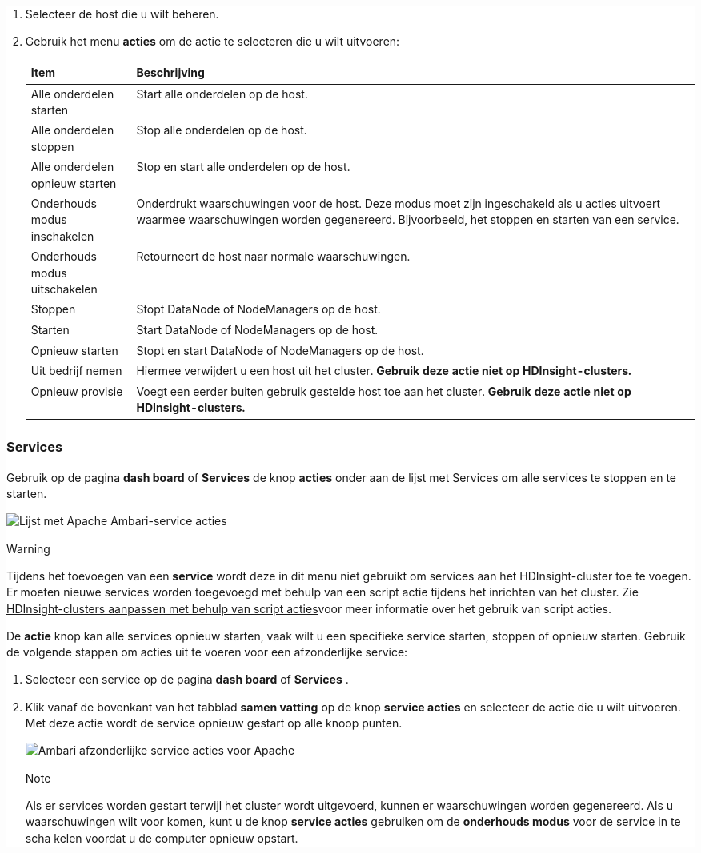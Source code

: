 1. Selecteer de host die u wilt beheren.

2. Gebruik het menu **acties** om de actie te selecteren die u wilt uitvoeren:

    |Item |Beschrijving |
    |---|---|
    |Alle onderdelen starten|Start alle onderdelen op de host.|
    |Alle onderdelen stoppen|Stop alle onderdelen op de host.|
    |Alle onderdelen opnieuw starten|Stop en start alle onderdelen op de host.|
    |Onderhouds modus inschakelen|Onderdrukt waarschuwingen voor de host. Deze modus moet zijn ingeschakeld als u acties uitvoert waarmee waarschuwingen worden gegenereerd. Bijvoorbeeld, het stoppen en starten van een service.|
    |Onderhouds modus uitschakelen|Retourneert de host naar normale waarschuwingen.|
    |Stoppen|Stopt DataNode of NodeManagers op de host.|
    |Starten|Start DataNode of NodeManagers op de host.|
    |Opnieuw starten|Stopt en start DataNode of NodeManagers op de host.|
    |Uit bedrijf nemen|Hiermee verwijdert u een host uit het cluster. **Gebruik deze actie niet op HDInsight-clusters.**|
    |Opnieuw provisie|Voegt een eerder buiten gebruik gestelde host toe aan het cluster. **Gebruik deze actie niet op HDInsight-clusters.**|

### <a name="services"></a><a id="service"></a>Services

Gebruik op de pagina **dash board** of **Services** de knop **acties** onder aan de lijst met Services om alle services te stoppen en te starten.

![Lijst met Apache Ambari-service acties](./media/hdinsight-hadoop-manage-ambari/ambari-service-actions.png)

> [!WARNING]  
> Tijdens het toevoegen van een **service** wordt deze in dit menu niet gebruikt om services aan het HDInsight-cluster toe te voegen. Er moeten nieuwe services worden toegevoegd met behulp van een script actie tijdens het inrichten van het cluster. Zie [HDInsight-clusters aanpassen met behulp van script acties](hdinsight-hadoop-customize-cluster-linux.md)voor meer informatie over het gebruik van script acties.

De **actie** knop kan alle services opnieuw starten, vaak wilt u een specifieke service starten, stoppen of opnieuw starten. Gebruik de volgende stappen om acties uit te voeren voor een afzonderlijke service:

1. Selecteer een service op de pagina **dash board** of **Services** .

2. Klik vanaf de bovenkant van het tabblad **samen vatting** op de knop **service acties** en selecteer de actie die u wilt uitvoeren. Met deze actie wordt de service opnieuw gestart op alle knoop punten.

    ![Ambari afzonderlijke service acties voor Apache](./media/hdinsight-hadoop-manage-ambari/individual-service-actions.png)

   > [!NOTE]  
   > Als er services worden gestart terwijl het cluster wordt uitgevoerd, kunnen er waarschuwingen worden gegenereerd. Als u waarschuwingen wilt voor komen, kunt u de knop **service acties** gebruiken om de **onderhouds modus** voor de service in te scha kelen voordat u de computer opnieuw opstart.

